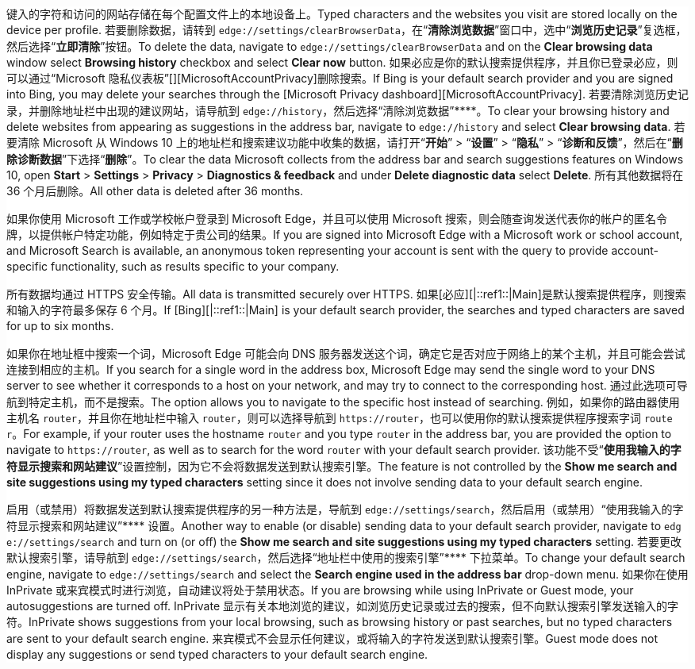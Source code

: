 <span data-ttu-id="16e2d-134">键入的字符和访问的网站存储在每个配置文件上的本地设备上。</span><span class="sxs-lookup"><span data-stu-id="16e2d-134">Typed characters and the websites you visit are stored locally on the device per profile.</span></span>  <span data-ttu-id="16e2d-135">若要删除数据，请转到 `edge://settings/clearBrowserData`，在“**清除浏览数据**”窗口中，选中“**浏览历史记录**”复选框，然后选择“**立即清除**”按钮。</span><span class="sxs-lookup"><span data-stu-id="16e2d-135">To delete the data, navigate to `edge://settings/clearBrowserData` and on the **Clear browsing data** window  select **Browsing history** checkbox and select **Clear now** button.</span></span>  <span data-ttu-id="16e2d-136">如果必应是你的默认搜索提供程序，并且你已登录必应，则可以通过“Microsoft 隐私仪表板”[][MicrosoftAccountPrivacy]删除搜索。</span><span class="sxs-lookup"><span data-stu-id="16e2d-136">If Bing is your default search provider and you are signed into Bing, you may delete your searches through the [Microsoft Privacy dashboard][MicrosoftAccountPrivacy].</span></span>  <span data-ttu-id="16e2d-137">若要清除浏览历史记录，并删除地址栏中出现的建议网站，请导航到 `edge://history`，然后选择“清除浏览数据”\*\*\*\*。</span><span class="sxs-lookup"><span data-stu-id="16e2d-137">To clear your browsing history and delete websites from appearing as suggestions in the address bar, navigate to `edge://history` and select **Clear browsing data**.</span></span>  <span data-ttu-id="16e2d-138">若要清除 Microsoft 从 Windows 10 上的地址栏和搜索建议功能中收集的数据，请打开“**开始**” > “**设置**” > “**隐私**” > “**诊断和反馈**”，然后在“**删除诊断数据**”下选择“**删除**”。</span><span class="sxs-lookup"><span data-stu-id="16e2d-138">To clear the data Microsoft collects from the address bar and search suggestions features on Windows 10, open **Start** > **Settings** > **Privacy** > **Diagnostics & feedback** and under **Delete diagnostic data** select **Delete**.</span></span>  <span data-ttu-id="16e2d-139">所有其他数据将在 36 个月后删除。</span><span class="sxs-lookup"><span data-stu-id="16e2d-139">All other data is deleted after 36 months.</span></span>  

<span data-ttu-id="16e2d-140">如果你使用 Microsoft 工作或学校帐户登录到 Microsoft Edge，并且可以使用 Microsoft 搜索，则会随查询发送代表你的帐户的匿名令牌，以提供帐户特定功能，例如特定于贵公司的结果。</span><span class="sxs-lookup"><span data-stu-id="16e2d-140">If you are signed into Microsoft Edge with a Microsoft work or school account, and Microsoft Search is available, an anonymous token representing your account is sent with the query to provide account-specific functionality, such as results specific to your company.</span></span>  

<span data-ttu-id="16e2d-141">所有数据均通过 HTTPS 安全传输。</span><span class="sxs-lookup"><span data-stu-id="16e2d-141">All data is transmitted securely over HTTPS.</span></span>  <span data-ttu-id="16e2d-142">如果[必应][|::ref1::|Main]是默认搜索提供程序，则搜索和输入的字符最多保存 6 个月。</span><span class="sxs-lookup"><span data-stu-id="16e2d-142">If [Bing][|::ref1::|Main] is your default search provider, the searches and typed characters are saved for up to six months.</span></span>  

<span data-ttu-id="16e2d-143">如果你在地址框中搜索一个词，Microsoft Edge 可能会向 DNS 服务器发送这个词，确定它是否对应于网络上的某个主机，并且可能会尝试连接到相应的主机。</span><span class="sxs-lookup"><span data-stu-id="16e2d-143">If you search for a single word in the address box, Microsoft Edge may send the single word to your DNS server to see whether it corresponds to a host on your network, and may try to connect to the corresponding host.</span></span>  <span data-ttu-id="16e2d-144">通过此选项可导航到特定主机，而不是搜索。</span><span class="sxs-lookup"><span data-stu-id="16e2d-144">The option allows you to navigate to the specific host instead of searching.</span></span>  <span data-ttu-id="16e2d-145">例如，如果你的路由器使用主机名 `router`，并且你在地址栏中输入 `router`，则可以选择导航到 `https://router`，也可以使用你的默认搜索提供程序搜索字词 `router`。</span><span class="sxs-lookup"><span data-stu-id="16e2d-145">For example, if your router uses the hostname `router` and you type `router` in the address bar, you are provided the option to navigate to `https://router`, as well as to search for the word `router` with your default search provider.</span></span>  <span data-ttu-id="16e2d-146">该功能不受“**使用我输入的字符显示搜索和网站建议**”设置控制，因为它不会将数据发送到默认搜索引擎。</span><span class="sxs-lookup"><span data-stu-id="16e2d-146">The feature is not controlled by the **Show me search and site suggestions using my typed characters** setting since it does not involve sending data to your default search engine.</span></span>  

<span data-ttu-id="16e2d-147">启用（或禁用）将数据发送到默认搜索提供程序的另一种方法是，导航到 `edge://settings/search`，然后启用（或禁用）“使用我输入的字符显示搜索和网站建议”\*\*\*\* 设置。</span><span class="sxs-lookup"><span data-stu-id="16e2d-147">Another way to enable \(or disable\) sending data to your default search provider, navigate to `edge://settings/search` and turn on \(or off\) the **Show me search and site suggestions using my typed characters** setting.</span></span>  <span data-ttu-id="16e2d-148">若要更改默认搜索引擎，请导航到 `edge://settings/search`，然后选择“地址栏中使用的搜索引擎”\*\*\*\* 下拉菜单。</span><span class="sxs-lookup"><span data-stu-id="16e2d-148">To change your default search engine, navigate to `edge://settings/search` and select the **Search engine used in the address bar** drop-down menu.</span></span>  <span data-ttu-id="16e2d-149">如果你在使用 InPrivate 或来宾模式时进行浏览，自动建议将处于禁用状态。</span><span class="sxs-lookup"><span data-stu-id="16e2d-149">If you are browsing while using InPrivate or Guest mode, your autosuggestions are turned off.</span></span>  <span data-ttu-id="16e2d-150">InPrivate 显示有关本地浏览的建议，如浏览历史记录或过去的搜索，但不向默认搜索引擎发送输入的字符。</span><span class="sxs-lookup"><span data-stu-id="16e2d-150">InPrivate shows suggestions from your local browsing, such as browsing history or past searches, but no typed characters are sent to your default search engine.</span></span>  <span data-ttu-id="16e2d-151">来宾模式不会显示任何建议，或将输入的字符发送到默认搜索引擎。</span><span class="sxs-lookup"><span data-stu-id="16e2d-151">Guest mode does not display any suggestions or send typed characters to your default search engine.</span></span>  
